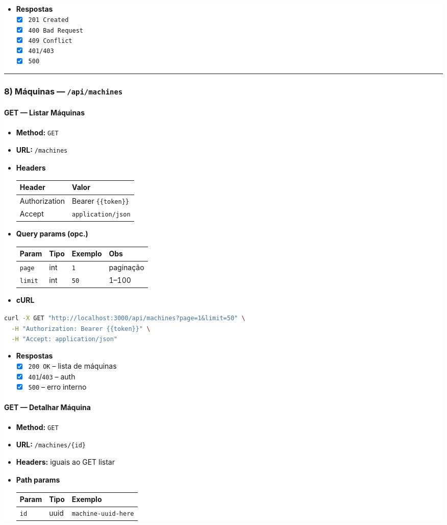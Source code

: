 - **Respostas**
  - [x] `201 Created`
  - [x] `400 Bad Request`
  - [x] `409 Conflict`
  - [x] `401/403`
  - [x] `500`

---

### 8) Máquinas — `/api/machines`

#### GET — Listar Máquinas

- **Method:** `GET`
- **URL:** `/machines`
- **Headers**

  | Header        | Valor              |
  | ------------- | ------------------ |
  | Authorization | Bearer `{{token}}` |
  | Accept        | `application/json` |

- **Query params (opc.)**

  | Param   | Tipo | Exemplo | Obs       |
  | ------- | ---- | ------- | --------- |
  | `page`  | int  | `1`     | paginação |
  | `limit` | int  | `50`    | 1–100     |

- **cURL**

```bash
curl -X GET "http://localhost:3000/api/machines?page=1&limit=50" \
  -H "Authorization: Bearer {{token}}" \
  -H "Accept: application/json"
```

- **Respostas**
  - [x] `200 OK` – lista de máquinas
  - [x] `401`/`403` – auth
  - [x] `500` – erro interno

#### GET — Detalhar Máquina

- **Method:** `GET`
- **URL:** `/machines/{id}`
- **Headers:** iguais ao GET listar
- **Path params**

  | Param | Tipo | Exemplo             |
  | ----- | ---- | ------------------- |
  | `id`  | uuid | `machine-uuid-here` |

